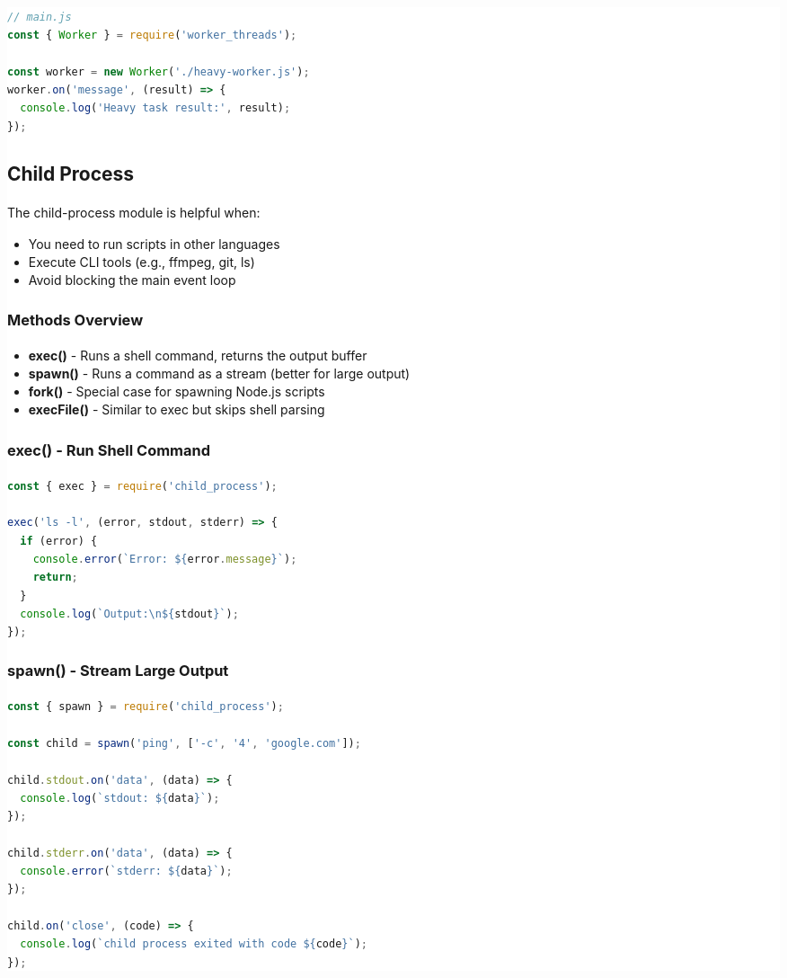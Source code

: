 ```javascript
// main.js
const { Worker } = require('worker_threads');

const worker = new Worker('./heavy-worker.js');
worker.on('message', (result) => {
  console.log('Heavy task result:', result);
});
```

## Child Process
The child-process module is helpful when:
- You need to run scripts in other languages
- Execute CLI tools (e.g., ffmpeg, git, ls)
- Avoid blocking the main event loop

### Methods Overview
- **exec()** - Runs a shell command, returns the output buffer
- **spawn()** - Runs a command as a stream (better for large output)
- **fork()** - Special case for spawning Node.js scripts
- **execFile()** - Similar to exec but skips shell parsing

### exec() - Run Shell Command
```javascript
const { exec } = require('child_process');

exec('ls -l', (error, stdout, stderr) => {
  if (error) {
    console.error(`Error: ${error.message}`);
    return;
  }
  console.log(`Output:\n${stdout}`);
});
```

### spawn() - Stream Large Output
```javascript
const { spawn } = require('child_process');

const child = spawn('ping', ['-c', '4', 'google.com']);

child.stdout.on('data', (data) => {
  console.log(`stdout: ${data}`);
});

child.stderr.on('data', (data) => {
  console.error(`stderr: ${data}`);
});

child.on('close', (code) => {
  console.log(`child process exited with code ${code}`);
});
```
